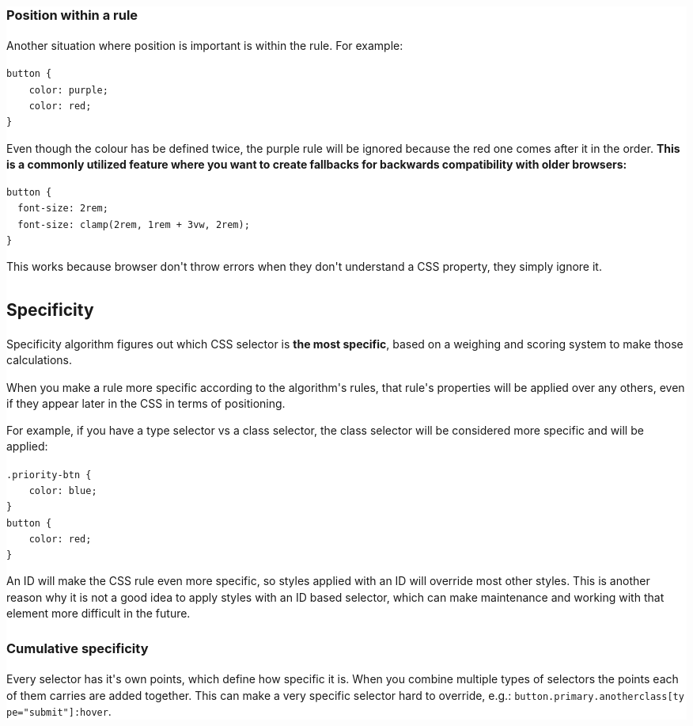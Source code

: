 ### Position within a rule

Another situation where position is important is within the rule. For example:

```
button {
    color: purple;
    color: red;
}
```

Even though the colour has be defined twice, the purple rule will be ignored because the red one comes after it in the order.
**This is a commonly utilized feature where you want to create fallbacks for backwards compatibility with older browsers:**

```
button {
  font-size: 2rem;
  font-size: clamp(2rem, 1rem + 3vw, 2rem);
}
```

This works because browser don't throw errors when they don't understand a CSS property, they simply ignore it.

## Specificity

Specificity algorithm figures out which CSS selector is **the most specific**, based on a weighing and scoring system to make those calculations.

When you make a rule more specific according to the algorithm's rules, that rule's properties will be applied over any others, even if they appear later in the CSS in terms of positioning.

For example, if you have a type selector vs a class selector, the class selector will be considered more specific and will be applied:

```
.priority-btn {
    color: blue;
}
button {
    color: red;
}
```

An ID will make the CSS rule even more specific, so styles applied with an ID will override most other styles. This is another reason why it is not a good idea to apply styles with an ID based selector, which can make maintenance and working with that element more difficult in the future.

### Cumulative specificity

Every selector has it's own points, which define how specific it is. When you combine multiple types of selectors the points each of them carries are added together. This can make a very specific selector hard to override, e.g.: `button.primary.anotherclass[type="submit"]:hover`.
